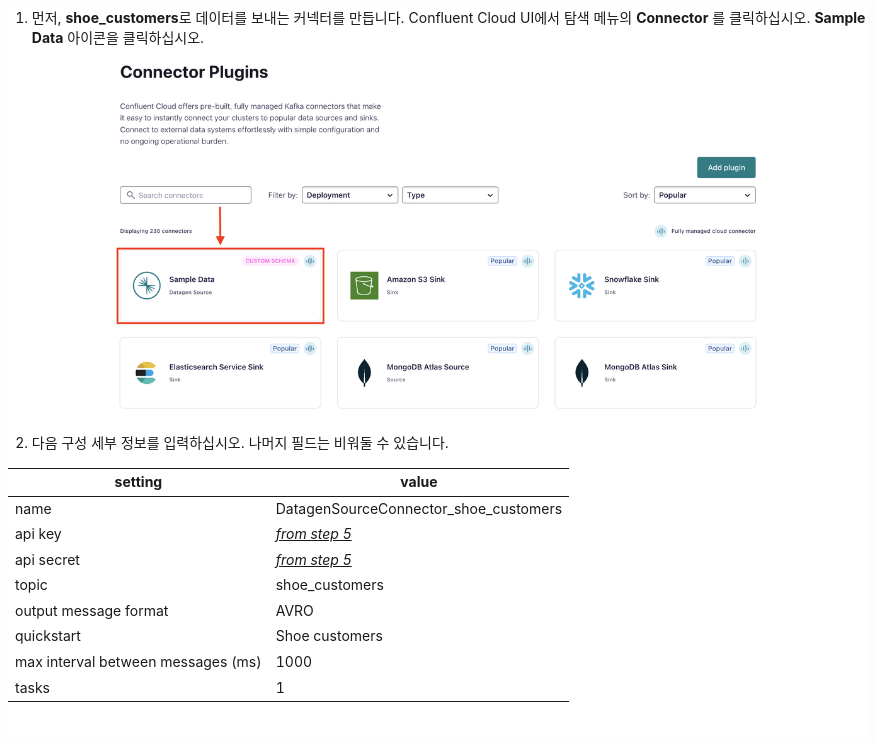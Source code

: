 1. 먼저, **shoe_customers**로 데이터를 보내는 커넥터를 만듭니다. Confluent Cloud UI에서 탐색 메뉴의 **Connector** 를 클릭하십시오. **Sample Data** 아이콘을 클릭하십시오.

<div align="center" padding=25px>
    <img src="images/connectors.png" width=75% height=75%>
</div>

2. 다음 구성 세부 정보를 입력하십시오. 나머지 필드는 비워둘 수 있습니다.

<div align="center">

| setting                            | value                        |
|------------------------------------|------------------------------|
| name                               | DatagenSourceConnector_shoe_customers |
| api key                            | [*from step 5* ](#step-5)    |
| api secret                         | [*from step 5* ](#step-5)    |
| topic                              | shoe_customers               |
| output message format              | AVRO                         |
| quickstart                         | Shoe customers               |
| max interval between messages (ms) | 1000                         |
| tasks                              | 1                            |
</div>

<br>

